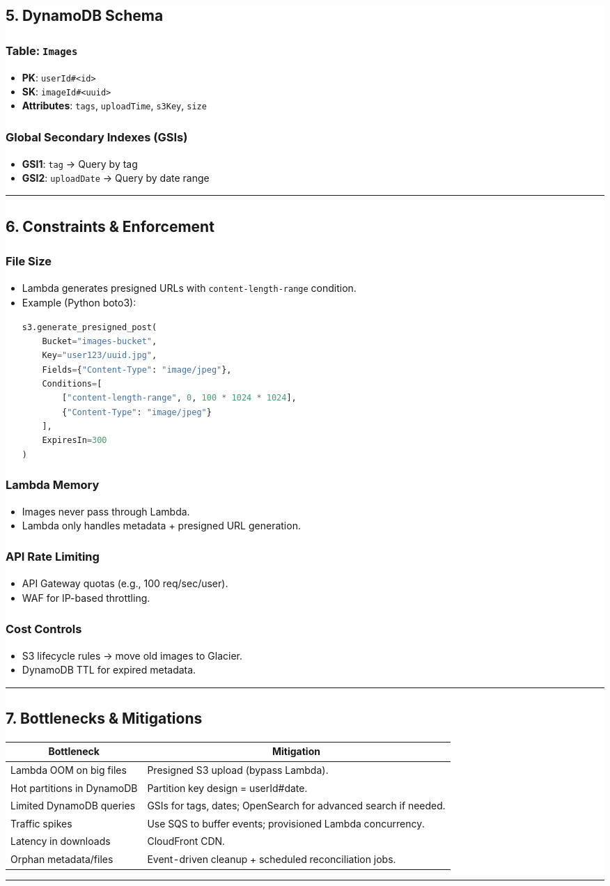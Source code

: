 
## 5. DynamoDB Schema

### Table: `Images`
- **PK**: `userId#<id>`
- **SK**: `imageId#<uuid>`
- **Attributes**: `tags`, `uploadTime`, `s3Key`, `size`

### Global Secondary Indexes (GSIs)
- **GSI1**: `tag` → Query by tag
- **GSI2**: `uploadDate` → Query by date range

---

## 6. Constraints & Enforcement

### File Size
- Lambda generates presigned URLs with `content-length-range` condition.
- Example (Python boto3):
  ```python
  s3.generate_presigned_post(
      Bucket="images-bucket",
      Key="user123/uuid.jpg",
      Fields={"Content-Type": "image/jpeg"},
      Conditions=[
          ["content-length-range", 0, 100 * 1024 * 1024],
          {"Content-Type": "image/jpeg"}
      ],
      ExpiresIn=300
  )
  ```

### Lambda Memory
- Images never pass through Lambda.
- Lambda only handles metadata + presigned URL generation.

### API Rate Limiting
- API Gateway quotas (e.g., 100 req/sec/user).
- WAF for IP-based throttling.

### Cost Controls
- S3 lifecycle rules → move old images to Glacier.
- DynamoDB TTL for expired metadata.

---

## 7. Bottlenecks & Mitigations

| Bottleneck                | Mitigation                                                                 |
|----------------------------|----------------------------------------------------------------------------|
| Lambda OOM on big files    | Presigned S3 upload (bypass Lambda).                                       |
| Hot partitions in DynamoDB | Partition key design = userId#date.                                        |
| Limited DynamoDB queries   | GSIs for tags, dates; OpenSearch for advanced search if needed.            |
| Traffic spikes             | Use SQS to buffer events; provisioned Lambda concurrency.                  |
| Latency in downloads       | CloudFront CDN.                                                           |
| Orphan metadata/files      | Event-driven cleanup + scheduled reconciliation jobs.                      |

---
